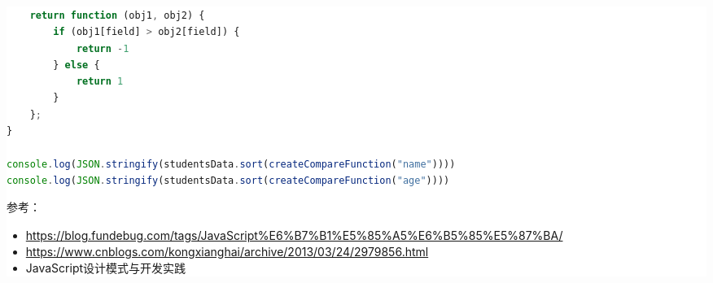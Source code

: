 ``` javascript
    return function (obj1, obj2) {
        if (obj1[field] > obj2[field]) {
            return -1
        } else {
            return 1
        }
    };
}

console.log(JSON.stringify(studentsData.sort(createCompareFunction("name"))))
console.log(JSON.stringify(studentsData.sort(createCompareFunction("age"))))

```

参考：
- https://blog.fundebug.com/tags/JavaScript%E6%B7%B1%E5%85%A5%E6%B5%85%E5%87%BA/
- https://www.cnblogs.com/kongxianghai/archive/2013/03/24/2979856.html
- JavaScript设计模式与开发实践